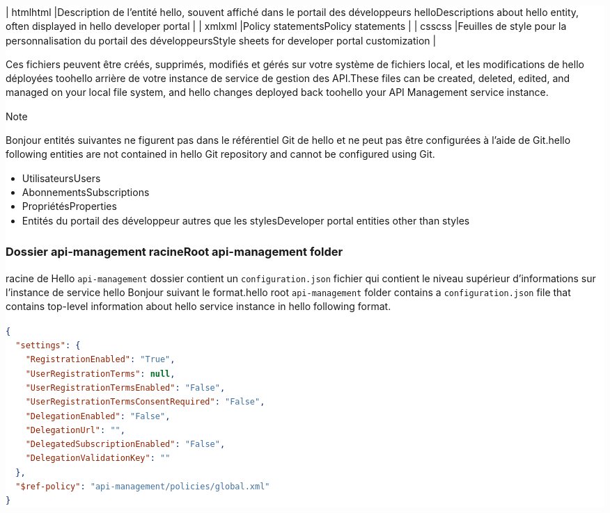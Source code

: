 | <span data-ttu-id="5429f-199">html</span><span class="sxs-lookup"><span data-stu-id="5429f-199">html</span></span> |<span data-ttu-id="5429f-200">Description de l’entité hello, souvent affiché dans le portail des développeurs hello</span><span class="sxs-lookup"><span data-stu-id="5429f-200">Descriptions about hello entity, often displayed in hello developer portal</span></span> |
| <span data-ttu-id="5429f-201">xml</span><span class="sxs-lookup"><span data-stu-id="5429f-201">xml</span></span> |<span data-ttu-id="5429f-202">Policy statements</span><span class="sxs-lookup"><span data-stu-id="5429f-202">Policy statements</span></span> |
| <span data-ttu-id="5429f-203">css</span><span class="sxs-lookup"><span data-stu-id="5429f-203">css</span></span> |<span data-ttu-id="5429f-204">Feuilles de style pour la personnalisation du portail des développeurs</span><span class="sxs-lookup"><span data-stu-id="5429f-204">Style sheets for developer portal customization</span></span> |

<span data-ttu-id="5429f-205">Ces fichiers peuvent être créés, supprimés, modifiés et gérés sur votre système de fichiers local, et les modifications de hello déployées toohello arrière de votre instance de service de gestion des API.</span><span class="sxs-lookup"><span data-stu-id="5429f-205">These files can be created, deleted, edited, and managed on your local file system, and hello changes deployed back toohello your API Management service instance.</span></span>

> [!NOTE]
> <span data-ttu-id="5429f-206">Bonjour entités suivantes ne figurent pas dans le référentiel Git de hello et ne peut pas être configurées à l’aide de Git.</span><span class="sxs-lookup"><span data-stu-id="5429f-206">hello following entities are not contained in hello Git repository and cannot be configured using Git.</span></span>
> 
> * <span data-ttu-id="5429f-207">Utilisateurs</span><span class="sxs-lookup"><span data-stu-id="5429f-207">Users</span></span>
> * <span data-ttu-id="5429f-208">Abonnements</span><span class="sxs-lookup"><span data-stu-id="5429f-208">Subscriptions</span></span>
> * <span data-ttu-id="5429f-209">Propriétés</span><span class="sxs-lookup"><span data-stu-id="5429f-209">Properties</span></span>
> * <span data-ttu-id="5429f-210">Entités du portail des développeur autres que les styles</span><span class="sxs-lookup"><span data-stu-id="5429f-210">Developer portal entities other than styles</span></span>
> 
> 

### <a name="root-api-management-folder"></a><span data-ttu-id="5429f-211">Dossier api-management racine</span><span class="sxs-lookup"><span data-stu-id="5429f-211">Root api-management folder</span></span>
<span data-ttu-id="5429f-212">racine de Hello `api-management` dossier contient un `configuration.json` fichier qui contient le niveau supérieur d’informations sur l’instance de service hello Bonjour suivant le format.</span><span class="sxs-lookup"><span data-stu-id="5429f-212">hello root `api-management` folder contains a `configuration.json` file that contains top-level information about hello service instance in hello following format.</span></span>

```json
{
  "settings": {
    "RegistrationEnabled": "True",
    "UserRegistrationTerms": null,
    "UserRegistrationTermsEnabled": "False",
    "UserRegistrationTermsConsentRequired": "False",
    "DelegationEnabled": "False",
    "DelegationUrl": "",
    "DelegatedSubscriptionEnabled": "False",
    "DelegationValidationKey": ""
  },
  "$ref-policy": "api-management/policies/global.xml"
}
```


[api-management-enable-git]: ./media/api-management-configuration-repository-git/api-management-enable-git.png
[api-management-git-enabled]: ./media/api-management-configuration-repository-git/api-management-git-enabled.png
[api-management-save-configuration]: ./media/api-management-configuration-repository-git/api-management-save-configuration.png
[api-management-save-configuration-confirm]: ./media/api-management-configuration-repository-git/api-management-save-configuration-confirm.png
[api-management-configuration-status]: ./media/api-management-configuration-repository-git/api-management-configuration-status.png
[api-management-configuration-git-clone]: ./media/api-management-configuration-repository-git/api-management-configuration-git-clone.png
[api-management-generate-password]: ./media/api-management-configuration-repository-git/api-management-generate-password.png
[api-management-password]: ./media/api-management-configuration-repository-git/api-management-password.png
[api-management-git-configure]: ./media/api-management-configuration-repository-git/api-management-git-configure.png
[api-management-configuration-deploy]: ./media/api-management-configuration-repository-git/api-management-configuration-deploy.png
[api-management-identity-settings]: ./media/api-management-configuration-repository-git/api-management-identity-settings.png
[api-management-delegation-settings]: ./media/api-management-configuration-repository-git/api-management-delegation-settings.png
[api-management-git-icon-enable]: ./media/api-management-configuration-repository-git/api-management-git-icon-enable.png